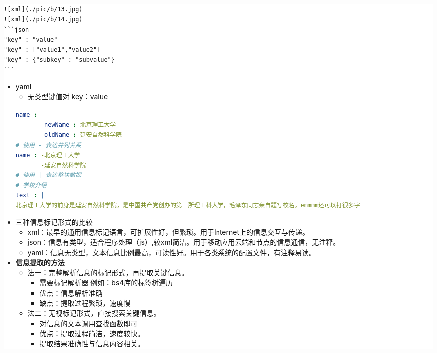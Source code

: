     ![xml](./pic/b/13.jpg)
    ![xml](./pic/b/14.jpg)
    ```json
    "key" : "value" 
    "key" : ["value1","value2"]
    "key" : {"subkey" : "subvalue"}
    ```
- yaml
    - 无类型键值对  key：value
    ```YAML
    name : 
            newName : 北京理工大学
            oldName : 延安自然科学院
    # 使用 - 表达并列关系
    name : -北京理工大学
           -延安自然科学院
    # 使用 | 表达整块数据
    # 学校介绍
    text : | 
    北京理工大学的前身是延安自然科学院，是中国共产党创办的第一所理工科大学，毛泽东同志亲自题写校名。emmmm还可以打很多字
    ```
- 三种信息标记形式的比较
    - xml：最早的通用信息标记语言，可扩展性好，但繁琐。用于Internet上的信息交互与传递。
    - json：信息有类型，适合程序处理（js）,较xml简洁。用于移动应用云端和节点的信息通信，无注释。
    - yaml：信息无类型，文本信息比例最高，可读性好。用于各类系统的配置文件，有注释易读。
- __信息提取的方法__
    - 法一：完整解析信息的标记形式，再提取关键信息。
        - 需要标记解析器 例如：bs4库的标签树遍历
        - 优点：信息解析准确
        - 缺点：提取过程繁琐，速度慢
    - 法二：无视标记形式，直接搜索关键信息。
        - 对信息的文本调用查找函数即可    
        - 优点：提取过程简洁，速度较快。
        - 提取结果准确性与信息内容相关。